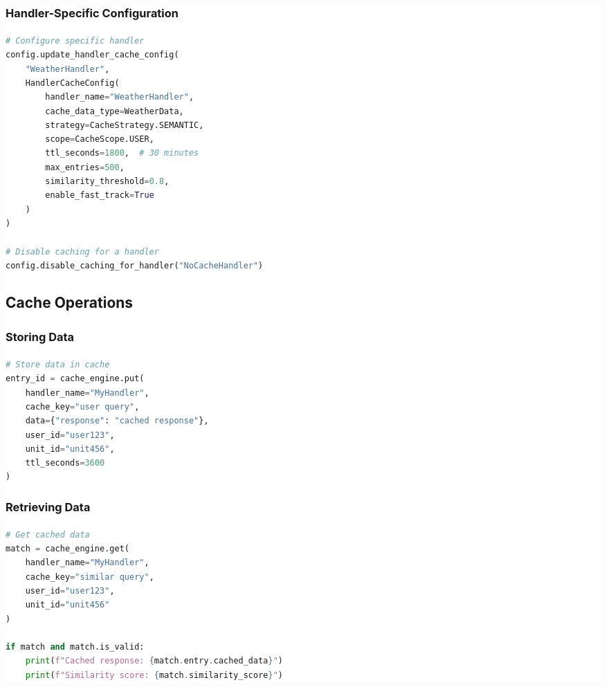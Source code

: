 ```python
```

### Handler-Specific Configuration

```python
# Configure specific handler
config.update_handler_cache_config(
    "WeatherHandler",
    HandlerCacheConfig(
        handler_name="WeatherHandler",
        cache_data_type=WeatherData,
        strategy=CacheStrategy.SEMANTIC,
        scope=CacheScope.USER,
        ttl_seconds=1800,  # 30 minutes
        max_entries=500,
        similarity_threshold=0.8,
        enable_fast_track=True
    )
)

# Disable caching for a handler
config.disable_caching_for_handler("NoCacheHandler")
```

## Cache Operations

### Storing Data

```python
# Store data in cache
entry_id = cache_engine.put(
    handler_name="MyHandler",
    cache_key="user query",
    data={"response": "cached response"},
    user_id="user123",
    unit_id="unit456",
    ttl_seconds=3600
)
```

### Retrieving Data

```python
# Get cached data
match = cache_engine.get(
    handler_name="MyHandler",
    cache_key="similar query",
    user_id="user123",
    unit_id="unit456"
)

if match and match.is_valid:
    print(f"Cached response: {match.entry.cached_data}")
    print(f"Similarity score: {match.similarity_score}")
```
